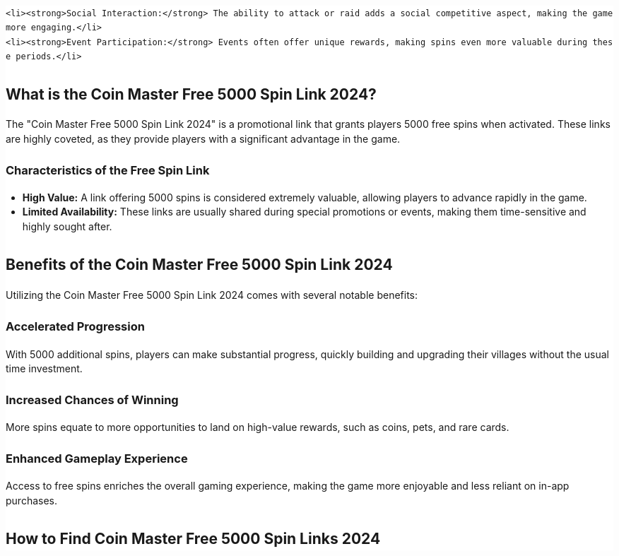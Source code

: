  	<li><strong>Social Interaction:</strong> The ability to attack or raid adds a social competitive aspect, making the game more engaging.</li>
 	<li><strong>Event Participation:</strong> Events often offer unique rewards, making spins even more valuable during these periods.</li>
</ul>
<div class="markdown-heading" dir="auto">
<h2 class="heading-element" dir="auto" tabindex="-1">What is the Coin Master Free 5000 Spin Link 2024?</h2>
<a id="user-content-what-is-the-coin-master-free-5000-spin-link-2024" class="anchor" href="https://github.com/Coin-master-free-spin-Links/Spin-to-Win-How-to-Access-Coin-Master-Free-5000-Spin-Link-2024#what-is-the-coin-master-free-5000-spin-link-2024" aria-label="Permalink: What is the Coin Master Free 5000 Spin Link 2024?"></a></div>
The "Coin Master Free 5000 Spin Link 2024" is a promotional link that grants players 5000 free spins when activated. These links are highly coveted, as they provide players with a significant advantage in the game.
<div class="markdown-heading" dir="auto">
<h3 class="heading-element" dir="auto" tabindex="-1">Characteristics of the Free Spin Link</h3>
<a id="user-content-characteristics-of-the-free-spin-link" class="anchor" href="https://github.com/Coin-master-free-spin-Links/Spin-to-Win-How-to-Access-Coin-Master-Free-5000-Spin-Link-2024#characteristics-of-the-free-spin-link" aria-label="Permalink: Characteristics of the Free Spin Link"></a></div>
<ul dir="auto">
 	<li><strong>High Value:</strong> A link offering 5000 spins is considered extremely valuable, allowing players to advance rapidly in the game.</li>
 	<li><strong>Limited Availability:</strong> These links are usually shared during special promotions or events, making them time-sensitive and highly sought after.</li>
</ul>
<div class="markdown-heading" dir="auto">
<h2 class="heading-element" dir="auto" tabindex="-1">Benefits of the Coin Master Free 5000 Spin Link 2024</h2>
<a id="user-content-benefits-of-the-coin-master-free-5000-spin-link-2024" class="anchor" href="https://github.com/Coin-master-free-spin-Links/Spin-to-Win-How-to-Access-Coin-Master-Free-5000-Spin-Link-2024#benefits-of-the-coin-master-free-5000-spin-link-2024" aria-label="Permalink: Benefits of the Coin Master Free 5000 Spin Link 2024"></a></div>
Utilizing the Coin Master Free 5000 Spin Link 2024 comes with several notable benefits:
<div class="markdown-heading" dir="auto">
<h3 class="heading-element" dir="auto" tabindex="-1">Accelerated Progression</h3>
<a id="user-content-accelerated-progression" class="anchor" href="https://github.com/Coin-master-free-spin-Links/Spin-to-Win-How-to-Access-Coin-Master-Free-5000-Spin-Link-2024#accelerated-progression" aria-label="Permalink: Accelerated Progression"></a></div>
With 5000 additional spins, players can make substantial progress, quickly building and upgrading their villages without the usual time investment.
<div class="markdown-heading" dir="auto">
<h3 class="heading-element" dir="auto" tabindex="-1">Increased Chances of Winning</h3>
<a id="user-content-increased-chances-of-winning" class="anchor" href="https://github.com/Coin-master-free-spin-Links/Spin-to-Win-How-to-Access-Coin-Master-Free-5000-Spin-Link-2024#increased-chances-of-winning" aria-label="Permalink: Increased Chances of Winning"></a></div>
More spins equate to more opportunities to land on high-value rewards, such as coins, pets, and rare cards.
<div class="markdown-heading" dir="auto">
<h3 class="heading-element" dir="auto" tabindex="-1">Enhanced Gameplay Experience</h3>
<a id="user-content-enhanced-gameplay-experience" class="anchor" href="https://github.com/Coin-master-free-spin-Links/Spin-to-Win-How-to-Access-Coin-Master-Free-5000-Spin-Link-2024#enhanced-gameplay-experience" aria-label="Permalink: Enhanced Gameplay Experience"></a></div>
Access to free spins enriches the overall gaming experience, making the game more enjoyable and less reliant on in-app purchases.
<div class="markdown-heading" dir="auto">
<h2 class="heading-element" dir="auto" tabindex="-1">How to Find Coin Master Free 5000 Spin Links 2024</h2>
<a id="user-content-how-to-find-coin-master-free-5000-spin-links-2024" class="anchor" href="https://github.com/Coin-master-free-spin-Links/Spin-to-Win-How-to-Access-Coin-Master-Free-5000-Spin-Link-2024#how-to-find-coin-master-free-5000-spin-links-2024" aria-label="Permalink: How to Find Coin Master Free 5000 Spin Links 2024"></a></div>